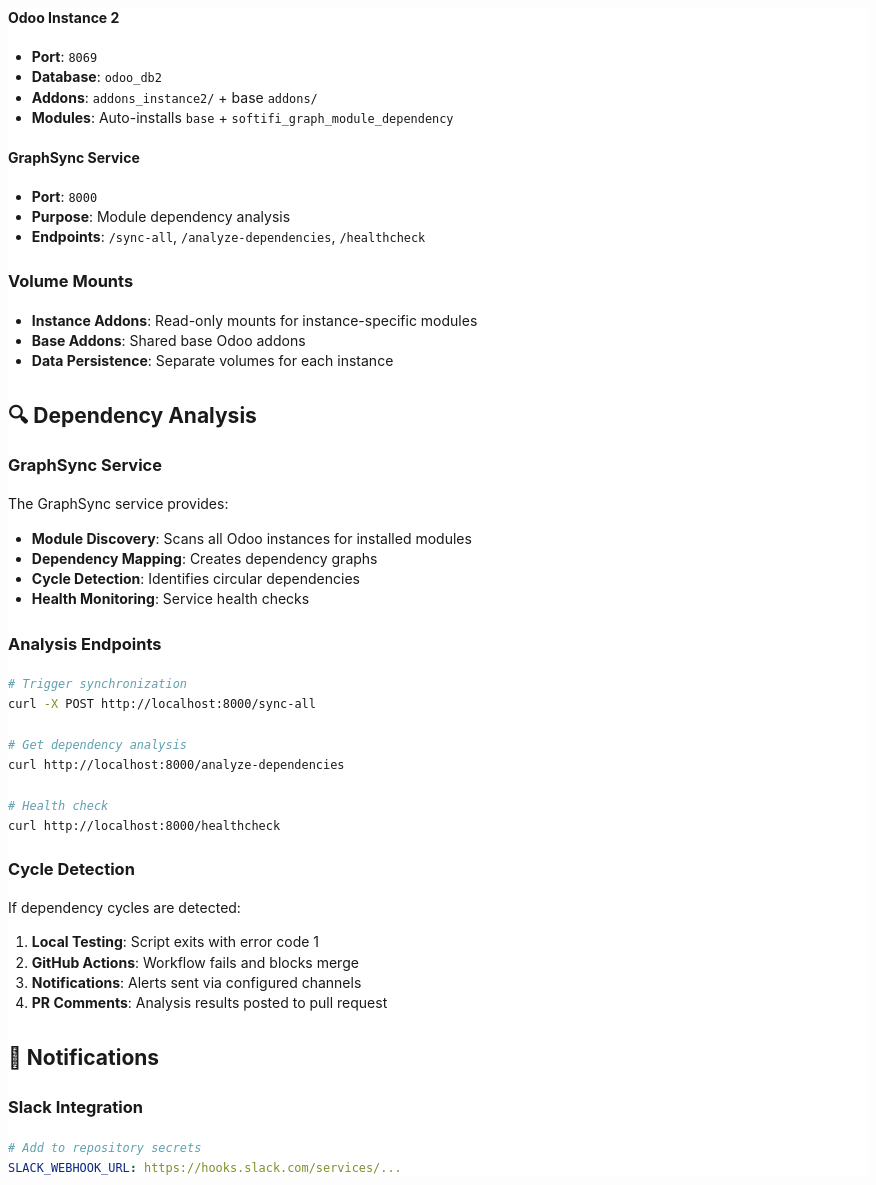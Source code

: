 #### Odoo Instance 2
- **Port**: `8069`
- **Database**: `odoo_db2`
- **Addons**: `addons_instance2/` + base `addons/`
- **Modules**: Auto-installs `base` + `softifi_graph_module_dependency`

#### GraphSync Service
- **Port**: `8000`
- **Purpose**: Module dependency analysis
- **Endpoints**: `/sync-all`, `/analyze-dependencies`, `/healthcheck`

### Volume Mounts
- **Instance Addons**: Read-only mounts for instance-specific modules
- **Base Addons**: Shared base Odoo addons
- **Data Persistence**: Separate volumes for each instance

## 🔍 Dependency Analysis

### GraphSync Service
The GraphSync service provides:
- **Module Discovery**: Scans all Odoo instances for installed modules
- **Dependency Mapping**: Creates dependency graphs
- **Cycle Detection**: Identifies circular dependencies
- **Health Monitoring**: Service health checks

### Analysis Endpoints
```bash
# Trigger synchronization
curl -X POST http://localhost:8000/sync-all

# Get dependency analysis
curl http://localhost:8000/analyze-dependencies

# Health check
curl http://localhost:8000/healthcheck
```

### Cycle Detection
If dependency cycles are detected:
1. **Local Testing**: Script exits with error code 1
2. **GitHub Actions**: Workflow fails and blocks merge
3. **Notifications**: Alerts sent via configured channels
4. **PR Comments**: Analysis results posted to pull request

## 📧 Notifications

### Slack Integration
```yaml
# Add to repository secrets
SLACK_WEBHOOK_URL: https://hooks.slack.com/services/...
```
